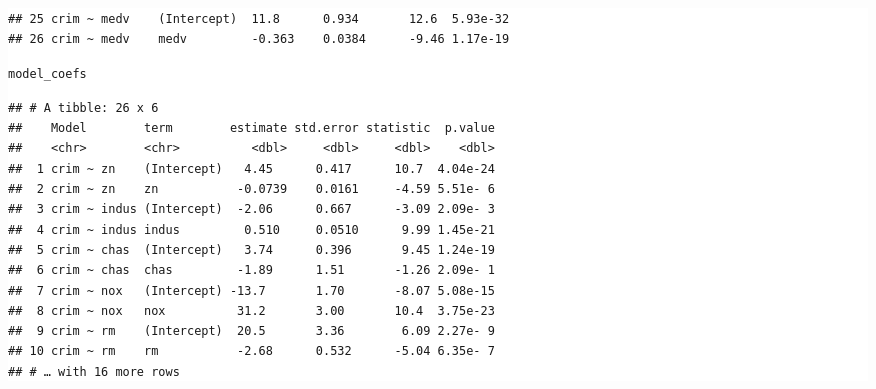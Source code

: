     ## 25 crim ~ medv    (Intercept)  11.8      0.934       12.6  5.93e-32
    ## 26 crim ~ medv    medv         -0.363    0.0384      -9.46 1.17e-19

``` r
model_coefs
```

    ## # A tibble: 26 x 6
    ##    Model        term        estimate std.error statistic  p.value
    ##    <chr>        <chr>          <dbl>     <dbl>     <dbl>    <dbl>
    ##  1 crim ~ zn    (Intercept)   4.45      0.417      10.7  4.04e-24
    ##  2 crim ~ zn    zn           -0.0739    0.0161     -4.59 5.51e- 6
    ##  3 crim ~ indus (Intercept)  -2.06      0.667      -3.09 2.09e- 3
    ##  4 crim ~ indus indus         0.510     0.0510      9.99 1.45e-21
    ##  5 crim ~ chas  (Intercept)   3.74      0.396       9.45 1.24e-19
    ##  6 crim ~ chas  chas         -1.89      1.51       -1.26 2.09e- 1
    ##  7 crim ~ nox   (Intercept) -13.7       1.70       -8.07 5.08e-15
    ##  8 crim ~ nox   nox          31.2       3.00       10.4  3.75e-23
    ##  9 crim ~ rm    (Intercept)  20.5       3.36        6.09 2.27e- 9
    ## 10 crim ~ rm    rm           -2.68      0.532      -5.04 6.35e- 7
    ## # … with 16 more rows
